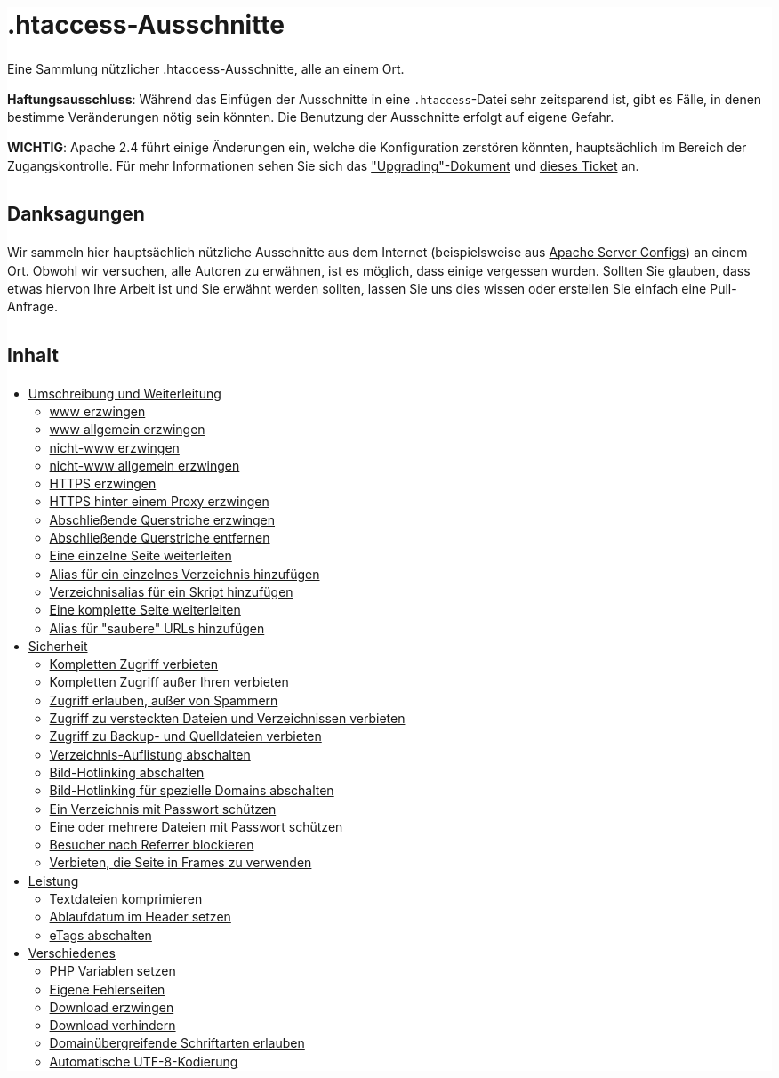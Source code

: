 ﻿# .htaccess-Ausschnitte
Eine Sammlung nützlicher .htaccess-Ausschnitte, alle an einem Ort.

**Haftungsausschluss**: Während das Einfügen der Ausschnitte in eine `.htaccess`-Datei sehr zeitsparend ist, gibt es Fälle, in denen bestimme Veränderungen nötig sein könnten. Die Benutzung der Ausschnitte erfolgt auf eigene Gefahr.

**WICHTIG**: Apache 2.4 führt einige Änderungen ein, welche die Konfiguration zerstören könnten, hauptsächlich im Bereich der Zugangskontrolle. Für mehr Informationen sehen Sie sich das ["Upgrading"-Dokument](https://httpd.apache.org/docs/2.4/upgrading.html) und [dieses Ticket](https://github.com/phanan/htaccess/issues/2) an.

## Danksagungen
Wir sammeln hier hauptsächlich nützliche Ausschnitte aus dem Internet (beispielsweise aus [Apache Server Configs](https://github.com/h5bp/server-configs-apache)) an einem Ort. Obwohl wir versuchen, alle Autoren zu erwähnen, ist es möglich, dass einige vergessen wurden. Sollten Sie glauben, dass etwas hiervon Ihre Arbeit ist und Sie erwähnt werden sollten, lassen Sie uns dies wissen oder erstellen Sie einfach eine Pull-Anfrage.

## Inhalt
- [Umschreibung und Weiterleitung](#umschreibung-und-weiterleitung)
    - [www erzwingen](#www-erzwingen)
    - [www allgemein erzwingen](#www-allgemein-erzwingen)
    - [nicht-www erzwingen](#nicht-www-erzwingen)
    - [nicht-www allgemein erzwingen](#nicht-www-allgemein-erzwingen)
    - [HTTPS erzwingen](#https-erzwingen)
    - [HTTPS hinter einem Proxy erzwingen](#https-hinter-einem-proxy-erzwingen)
    - [Abschließende Querstriche erzwingen](#abschlie%C3%9Fende-querstriche-erzwingen)
    - [Abschließende Querstriche entfernen](#abschlie%C3%9Fende-querstriche-entfernen)
    - [Eine einzelne Seite weiterleiten](#eine-einzelne-seite-weiterleiten)
    - [Alias für ein einzelnes Verzeichnis hinzufügen](#alias-f%C3%BCr-ein-einzelnes-verzeichnis-hinzuf%C3%BCgen)
    - [Verzeichnisalias für ein Skript hinzufügen](#verzeichnisalias-f%C3%BCr-ein-skript-hinzuf%C3%BCgen)
    - [Eine komplette Seite weiterleiten](#eine-komplette-seite-weiterleiten)
    - [Alias für "saubere" URLs hinzufügen](#alias-f%C3%BCr-saubere-urls-hinzuf%C3%BCgen)
- [Sicherheit](#sicherheit)
    - [Kompletten Zugriff verbieten](#kompletten-zugriff-verbieten)
    - [Kompletten Zugriff außer Ihren verbieten](#kompletten-zugriff-au%C3%9Fer-ihren-verbieten)
    - [Zugriff erlauben, außer von Spammern](#zugriff-erlauben-au%C3%9Fer-von-spammern)
    - [Zugriff zu versteckten Dateien und Verzeichnissen verbieten](#zugriff-zu-versteckten-dateien-und-verzeichnissen-verbieten)
    - [Zugriff zu Backup- und Quelldateien verbieten](#zugriff-zu-backup--und-quelldateien-verbieten)
    - [Verzeichnis-Auflistung abschalten](#verzeichnis-auflistung-abschalten)
    - [Bild-Hotlinking abschalten](#bild-hotlinking-abschalten)
    - [Bild-Hotlinking für spezielle Domains abschalten](#bild-hotlinking-f%C3%BCr-spezielle-domains-abschalten)
    - [Ein Verzeichnis mit Passwort schützen](#ein-verzeichnis-mit-passwort-sch%C3%BCtzen)
    - [Eine oder mehrere Dateien mit Passwort schützen](#eine-oder-mehrere-dateien-mit-passwort-sch%C3%BCtzen)
    - [Besucher nach Referrer blockieren](#besucher-nach-referrer-blockieren)
    - [Verbieten, die Seite in Frames zu verwenden](#verbieten-die-seite-in-frames-zu-verwenden)
- [Leistung](#leistung)
    - [Textdateien komprimieren](#textdateien-komprimieren)
    - [Ablaufdatum im Header setzen](#ablaufdatum-im-header-setzen)
    - [eTags abschalten](#etags-abschalten)
- [Verschiedenes](#verschiedenes)
    - [PHP Variablen setzen](#php-variablen-setzen)
    - [Eigene Fehlerseiten](#eigene-fehlerseiten)
    - [Download erzwingen](#download-erzwingen)
    - [Download verhindern](#download-verhindern)
    - [Domainübergreifende Schriftarten erlauben](#domain%C3%BCbergreifende-schriftarten-erlauben)
    - [Automatische UTF-8-Kodierung](#automatische-utf-8-kodierung)